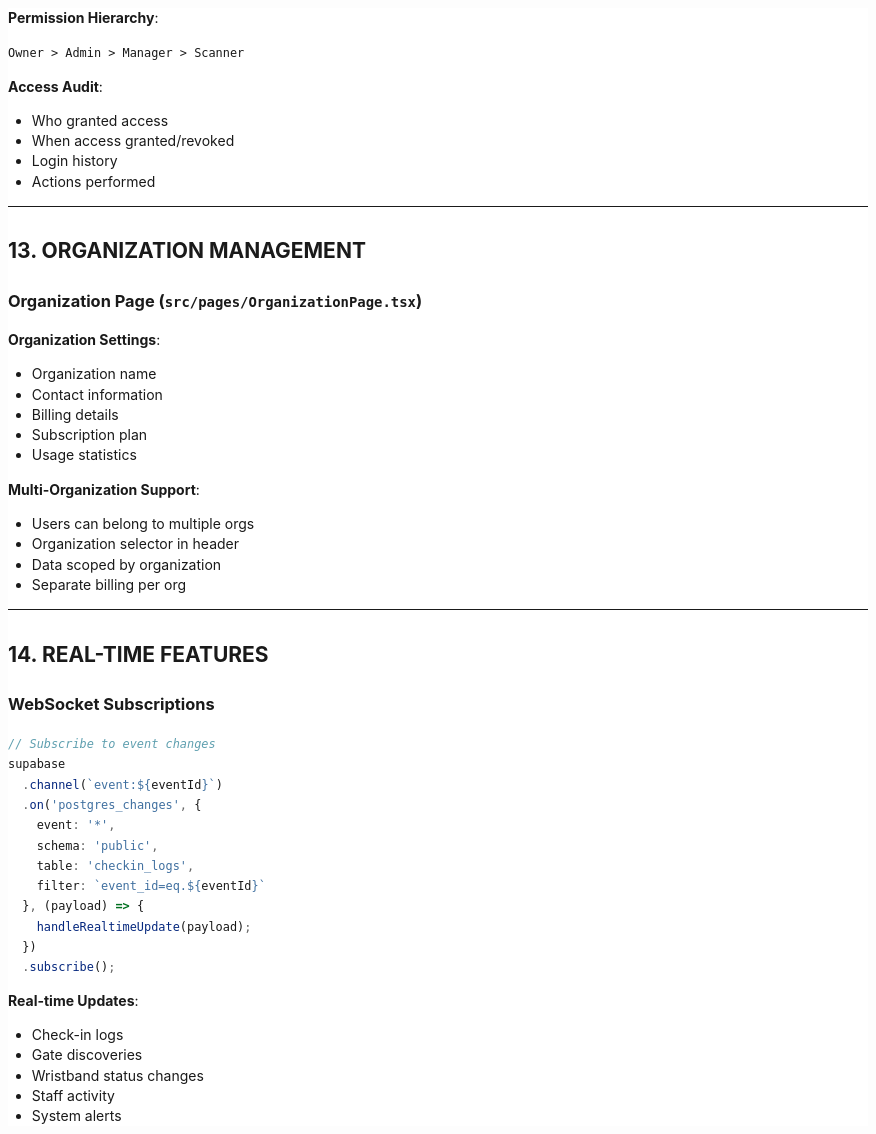 **Permission Hierarchy**:
```
Owner > Admin > Manager > Scanner
```

**Access Audit**:
- Who granted access
- When access granted/revoked
- Login history
- Actions performed

---

## 13. ORGANIZATION MANAGEMENT

### Organization Page (`src/pages/OrganizationPage.tsx`)

**Organization Settings**:
- Organization name
- Contact information
- Billing details
- Subscription plan
- Usage statistics

**Multi-Organization Support**:
- Users can belong to multiple orgs
- Organization selector in header
- Data scoped by organization
- Separate billing per org

---

## 14. REAL-TIME FEATURES

### WebSocket Subscriptions
```typescript
// Subscribe to event changes
supabase
  .channel(`event:${eventId}`)
  .on('postgres_changes', {
    event: '*',
    schema: 'public',
    table: 'checkin_logs',
    filter: `event_id=eq.${eventId}`
  }, (payload) => {
    handleRealtimeUpdate(payload);
  })
  .subscribe();
```

**Real-time Updates**:
- Check-in logs
- Gate discoveries
- Wristband status changes
- Staff activity
- System alerts
